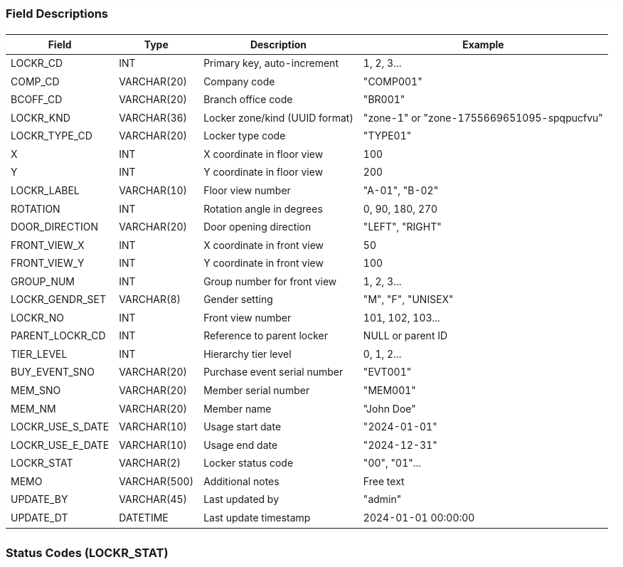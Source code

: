 ### Field Descriptions

| Field | Type | Description | Example |
|-------|------|-------------|---------|
| LOCKR_CD | INT | Primary key, auto-increment | 1, 2, 3... |
| COMP_CD | VARCHAR(20) | Company code | "COMP001" |
| BCOFF_CD | VARCHAR(20) | Branch office code | "BR001" |
| LOCKR_KND | VARCHAR(36) | Locker zone/kind (UUID format) | "zone-1" or "zone-1755669651095-spqpucfvu" |
| LOCKR_TYPE_CD | VARCHAR(20) | Locker type code | "TYPE01" |
| X | INT | X coordinate in floor view | 100 |
| Y | INT | Y coordinate in floor view | 200 |
| LOCKR_LABEL | VARCHAR(10) | Floor view number | "A-01", "B-02" |
| ROTATION | INT | Rotation angle in degrees | 0, 90, 180, 270 |
| DOOR_DIRECTION | VARCHAR(20) | Door opening direction | "LEFT", "RIGHT" |
| FRONT_VIEW_X | INT | X coordinate in front view | 50 |
| FRONT_VIEW_Y | INT | Y coordinate in front view | 100 |
| GROUP_NUM | INT | Group number for front view | 1, 2, 3... |
| LOCKR_GENDR_SET | VARCHAR(8) | Gender setting | "M", "F", "UNISEX" |
| LOCKR_NO | INT | Front view number | 101, 102, 103... |
| PARENT_LOCKR_CD | INT | Reference to parent locker | NULL or parent ID |
| TIER_LEVEL | INT | Hierarchy tier level | 0, 1, 2... |
| BUY_EVENT_SNO | VARCHAR(20) | Purchase event serial number | "EVT001" |
| MEM_SNO | VARCHAR(20) | Member serial number | "MEM001" |
| MEM_NM | VARCHAR(20) | Member name | "John Doe" |
| LOCKR_USE_S_DATE | VARCHAR(10) | Usage start date | "2024-01-01" |
| LOCKR_USE_E_DATE | VARCHAR(10) | Usage end date | "2024-12-31" |
| LOCKR_STAT | VARCHAR(2) | Locker status code | "00", "01"... |
| MEMO | VARCHAR(500) | Additional notes | Free text |
| UPDATE_BY | VARCHAR(45) | Last updated by | "admin" |
| UPDATE_DT | DATETIME | Last update timestamp | 2024-01-01 00:00:00 |

### Status Codes (LOCKR_STAT)
